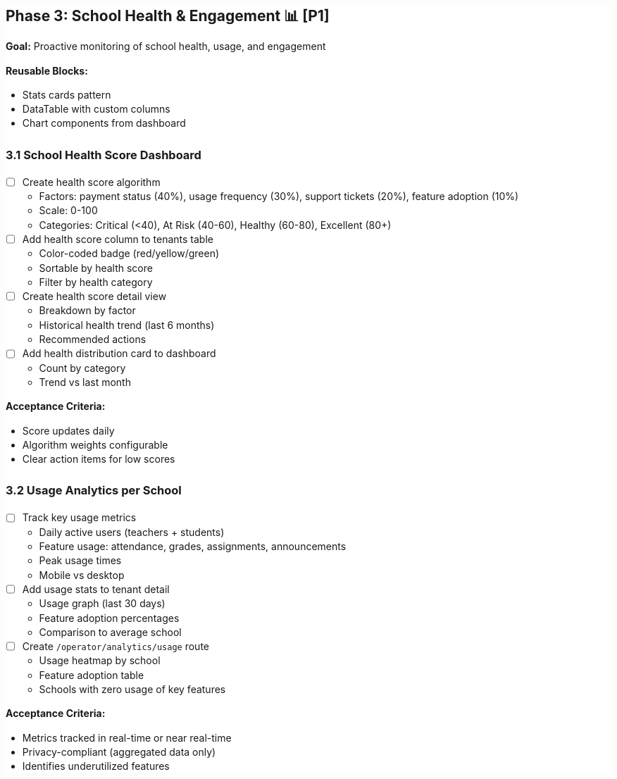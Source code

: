 
## Phase 3: School Health & Engagement 📊 [P1]

**Goal:** Proactive monitoring of school health, usage, and engagement

**Reusable Blocks:**
- Stats cards pattern
- DataTable with custom columns
- Chart components from dashboard

### 3.1 School Health Score Dashboard
- [ ] Create health score algorithm
  - Factors: payment status (40%), usage frequency (30%), support tickets (20%), feature adoption (10%)
  - Scale: 0-100
  - Categories: Critical (<40), At Risk (40-60), Healthy (60-80), Excellent (80+)
- [ ] Add health score column to tenants table
  - Color-coded badge (red/yellow/green)
  - Sortable by health score
  - Filter by health category
- [ ] Create health score detail view
  - Breakdown by factor
  - Historical health trend (last 6 months)
  - Recommended actions
- [ ] Add health distribution card to dashboard
  - Count by category
  - Trend vs last month

**Acceptance Criteria:**
- Score updates daily
- Algorithm weights configurable
- Clear action items for low scores

### 3.2 Usage Analytics per School
- [ ] Track key usage metrics
  - Daily active users (teachers + students)
  - Feature usage: attendance, grades, assignments, announcements
  - Peak usage times
  - Mobile vs desktop
- [ ] Add usage stats to tenant detail
  - Usage graph (last 30 days)
  - Feature adoption percentages
  - Comparison to average school
- [ ] Create `/operator/analytics/usage` route
  - Usage heatmap by school
  - Feature adoption table
  - Schools with zero usage of key features

**Acceptance Criteria:**
- Metrics tracked in real-time or near real-time
- Privacy-compliant (aggregated data only)
- Identifies underutilized features

